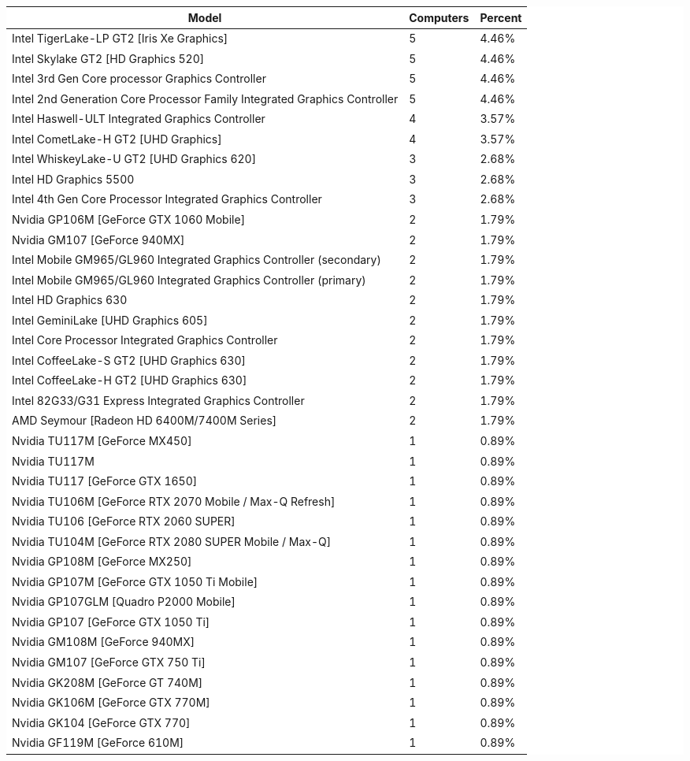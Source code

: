 | Model                                                                                    | Computers | Percent |
|------------------------------------------------------------------------------------------|-----------|---------|
| Intel TigerLake-LP GT2 [Iris Xe Graphics]                                                | 5         | 4.46%   |
| Intel Skylake GT2 [HD Graphics 520]                                                      | 5         | 4.46%   |
| Intel 3rd Gen Core processor Graphics Controller                                         | 5         | 4.46%   |
| Intel 2nd Generation Core Processor Family Integrated Graphics Controller                | 5         | 4.46%   |
| Intel Haswell-ULT Integrated Graphics Controller                                         | 4         | 3.57%   |
| Intel CometLake-H GT2 [UHD Graphics]                                                     | 4         | 3.57%   |
| Intel WhiskeyLake-U GT2 [UHD Graphics 620]                                               | 3         | 2.68%   |
| Intel HD Graphics 5500                                                                   | 3         | 2.68%   |
| Intel 4th Gen Core Processor Integrated Graphics Controller                              | 3         | 2.68%   |
| Nvidia GP106M [GeForce GTX 1060 Mobile]                                                  | 2         | 1.79%   |
| Nvidia GM107 [GeForce 940MX]                                                             | 2         | 1.79%   |
| Intel Mobile GM965/GL960 Integrated Graphics Controller (secondary)                      | 2         | 1.79%   |
| Intel Mobile GM965/GL960 Integrated Graphics Controller (primary)                        | 2         | 1.79%   |
| Intel HD Graphics 630                                                                    | 2         | 1.79%   |
| Intel GeminiLake [UHD Graphics 605]                                                      | 2         | 1.79%   |
| Intel Core Processor Integrated Graphics Controller                                      | 2         | 1.79%   |
| Intel CoffeeLake-S GT2 [UHD Graphics 630]                                                | 2         | 1.79%   |
| Intel CoffeeLake-H GT2 [UHD Graphics 630]                                                | 2         | 1.79%   |
| Intel 82G33/G31 Express Integrated Graphics Controller                                   | 2         | 1.79%   |
| AMD Seymour [Radeon HD 6400M/7400M Series]                                               | 2         | 1.79%   |
| Nvidia TU117M [GeForce MX450]                                                            | 1         | 0.89%   |
| Nvidia TU117M                                                                            | 1         | 0.89%   |
| Nvidia TU117 [GeForce GTX 1650]                                                          | 1         | 0.89%   |
| Nvidia TU106M [GeForce RTX 2070 Mobile / Max-Q Refresh]                                  | 1         | 0.89%   |
| Nvidia TU106 [GeForce RTX 2060 SUPER]                                                    | 1         | 0.89%   |
| Nvidia TU104M [GeForce RTX 2080 SUPER Mobile / Max-Q]                                    | 1         | 0.89%   |
| Nvidia GP108M [GeForce MX250]                                                            | 1         | 0.89%   |
| Nvidia GP107M [GeForce GTX 1050 Ti Mobile]                                               | 1         | 0.89%   |
| Nvidia GP107GLM [Quadro P2000 Mobile]                                                    | 1         | 0.89%   |
| Nvidia GP107 [GeForce GTX 1050 Ti]                                                       | 1         | 0.89%   |
| Nvidia GM108M [GeForce 940MX]                                                            | 1         | 0.89%   |
| Nvidia GM107 [GeForce GTX 750 Ti]                                                        | 1         | 0.89%   |
| Nvidia GK208M [GeForce GT 740M]                                                          | 1         | 0.89%   |
| Nvidia GK106M [GeForce GTX 770M]                                                         | 1         | 0.89%   |
| Nvidia GK104 [GeForce GTX 770]                                                           | 1         | 0.89%   |
| Nvidia GF119M [GeForce 610M]                                                             | 1         | 0.89%   |